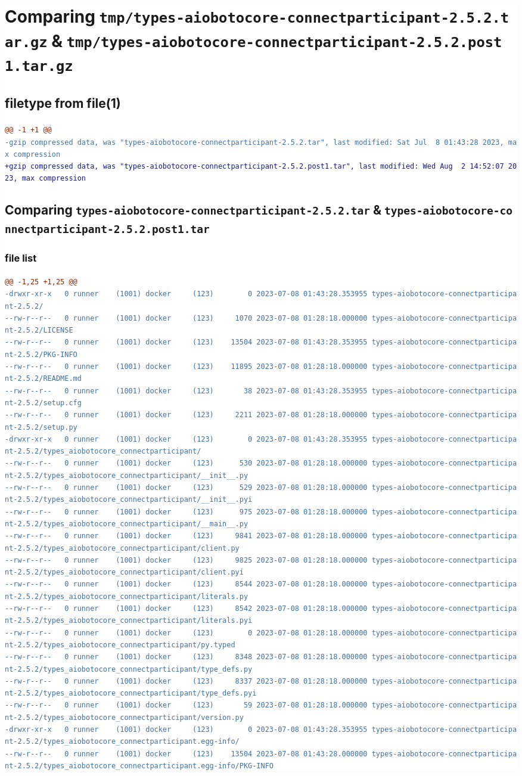# Comparing `tmp/types-aiobotocore-connectparticipant-2.5.2.tar.gz` & `tmp/types-aiobotocore-connectparticipant-2.5.2.post1.tar.gz`

## filetype from file(1)

```diff
@@ -1 +1 @@
-gzip compressed data, was "types-aiobotocore-connectparticipant-2.5.2.tar", last modified: Sat Jul  8 01:43:28 2023, max compression
+gzip compressed data, was "types-aiobotocore-connectparticipant-2.5.2.post1.tar", last modified: Wed Aug  2 14:52:07 2023, max compression
```

## Comparing `types-aiobotocore-connectparticipant-2.5.2.tar` & `types-aiobotocore-connectparticipant-2.5.2.post1.tar`

### file list

```diff
@@ -1,25 +1,25 @@
-drwxr-xr-x   0 runner    (1001) docker     (123)        0 2023-07-08 01:43:28.353955 types-aiobotocore-connectparticipant-2.5.2/
--rw-r--r--   0 runner    (1001) docker     (123)     1070 2023-07-08 01:28:18.000000 types-aiobotocore-connectparticipant-2.5.2/LICENSE
--rw-r--r--   0 runner    (1001) docker     (123)    13504 2023-07-08 01:43:28.353955 types-aiobotocore-connectparticipant-2.5.2/PKG-INFO
--rw-r--r--   0 runner    (1001) docker     (123)    11895 2023-07-08 01:28:18.000000 types-aiobotocore-connectparticipant-2.5.2/README.md
--rw-r--r--   0 runner    (1001) docker     (123)       38 2023-07-08 01:43:28.353955 types-aiobotocore-connectparticipant-2.5.2/setup.cfg
--rw-r--r--   0 runner    (1001) docker     (123)     2211 2023-07-08 01:28:18.000000 types-aiobotocore-connectparticipant-2.5.2/setup.py
-drwxr-xr-x   0 runner    (1001) docker     (123)        0 2023-07-08 01:43:28.353955 types-aiobotocore-connectparticipant-2.5.2/types_aiobotocore_connectparticipant/
--rw-r--r--   0 runner    (1001) docker     (123)      530 2023-07-08 01:28:18.000000 types-aiobotocore-connectparticipant-2.5.2/types_aiobotocore_connectparticipant/__init__.py
--rw-r--r--   0 runner    (1001) docker     (123)      529 2023-07-08 01:28:18.000000 types-aiobotocore-connectparticipant-2.5.2/types_aiobotocore_connectparticipant/__init__.pyi
--rw-r--r--   0 runner    (1001) docker     (123)      975 2023-07-08 01:28:18.000000 types-aiobotocore-connectparticipant-2.5.2/types_aiobotocore_connectparticipant/__main__.py
--rw-r--r--   0 runner    (1001) docker     (123)     9841 2023-07-08 01:28:18.000000 types-aiobotocore-connectparticipant-2.5.2/types_aiobotocore_connectparticipant/client.py
--rw-r--r--   0 runner    (1001) docker     (123)     9825 2023-07-08 01:28:18.000000 types-aiobotocore-connectparticipant-2.5.2/types_aiobotocore_connectparticipant/client.pyi
--rw-r--r--   0 runner    (1001) docker     (123)     8544 2023-07-08 01:28:18.000000 types-aiobotocore-connectparticipant-2.5.2/types_aiobotocore_connectparticipant/literals.py
--rw-r--r--   0 runner    (1001) docker     (123)     8542 2023-07-08 01:28:18.000000 types-aiobotocore-connectparticipant-2.5.2/types_aiobotocore_connectparticipant/literals.pyi
--rw-r--r--   0 runner    (1001) docker     (123)        0 2023-07-08 01:28:18.000000 types-aiobotocore-connectparticipant-2.5.2/types_aiobotocore_connectparticipant/py.typed
--rw-r--r--   0 runner    (1001) docker     (123)     8348 2023-07-08 01:28:18.000000 types-aiobotocore-connectparticipant-2.5.2/types_aiobotocore_connectparticipant/type_defs.py
--rw-r--r--   0 runner    (1001) docker     (123)     8337 2023-07-08 01:28:18.000000 types-aiobotocore-connectparticipant-2.5.2/types_aiobotocore_connectparticipant/type_defs.pyi
--rw-r--r--   0 runner    (1001) docker     (123)       59 2023-07-08 01:28:18.000000 types-aiobotocore-connectparticipant-2.5.2/types_aiobotocore_connectparticipant/version.py
-drwxr-xr-x   0 runner    (1001) docker     (123)        0 2023-07-08 01:43:28.353955 types-aiobotocore-connectparticipant-2.5.2/types_aiobotocore_connectparticipant.egg-info/
--rw-r--r--   0 runner    (1001) docker     (123)    13504 2023-07-08 01:43:28.000000 types-aiobotocore-connectparticipant-2.5.2/types_aiobotocore_connectparticipant.egg-info/PKG-INFO
```